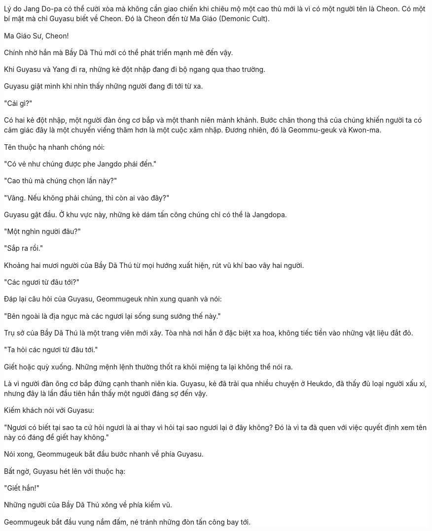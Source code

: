 Lý do Jang Do-pa có thể cười xòa mà không cần giao chiến khi chiêu mộ một cao thủ mới là vì có một người tên là Cheon. Có một bí mật mà chỉ Guyasu biết về Cheon. Đó là Cheon đến từ Ma Giáo (Demonic Cult).

Ma Giáo Sư, Cheon!

Chính nhờ hắn mà Bầy Dã Thú mới có thể phát triển mạnh mẽ đến vậy.

Khi Guyasu và Yang đi ra, những kẻ đột nhập đang đi bộ ngang qua thao trường.

Guyasu giật mình khi nhìn thấy những người đang đi tới từ xa.

"Cái gì?"

Có hai kẻ đột nhập, một người đàn ông cơ bắp và một thanh niên mảnh khảnh. Bước chân thong thả của chúng khiến người ta có cảm giác đây là một chuyến viếng thăm hơn là một cuộc xâm nhập. Đương nhiên, đó là Geommu-geuk và Kwon-ma.

Tên thuộc hạ nhanh chóng nói:

"Có vẻ như chúng được phe Jangdo phái đến."

"Cao thủ mà chúng chọn lần này?"

"Vâng. Nếu không phải chúng, thì còn ai vào đây?"

Guyasu gật đầu. Ở khu vực này, những kẻ dám tấn công chúng chỉ có thể là Jangdopa.

"Một nghìn người đâu?"

"Sắp ra rồi."

Khoảng hai mươi người của Bầy Dã Thú từ mọi hướng xuất hiện, rút vũ khí bao vây hai người.

"Các ngươi từ đâu tới?"

Đáp lại câu hỏi của Guyasu, Geommugeuk nhìn xung quanh và nói:

"Bên ngoài là địa ngục mà các ngươi lại sống sung sướng thế này."

Trụ sở của Bầy Dã Thú là một trang viên mới xây. Tòa nhà nơi hắn ở đặc biệt xa hoa, không tiếc tiền vào những vật liệu đắt đỏ.

"Ta hỏi các ngươi từ đâu tới."

Giết hoặc quỳ xuống. Những mệnh lệnh thường thốt ra khỏi miệng ta lại không thể nói ra.

Là vì người đàn ông cơ bắp đứng cạnh thanh niên kia. Guyasu, kẻ đã trải qua nhiều chuyện ở Heukdo, đã thấy đủ loại người xấu xí, nhưng đây là lần đầu tiên hắn thấy một người đáng sợ đến vậy.

Kiếm khách nói với Guyasu:

"Ngươi có biết tại sao ta cứ hỏi ngươi là ai thay vì hỏi tại sao ngươi lại ở đây không? Đó là vì ta đã quen với việc quyết định xem tên này có đáng để giết hay không."

Nói xong, Geommugeuk bắt đầu bước nhanh về phía Guyasu.

Bất ngờ, Guyasu hét lên với thuộc hạ:

"Giết hắn!"

Những người của Bầy Dã Thú xông về phía kiếm vũ.

Geommugeuk bắt đầu vung nắm đấm, né tránh những đòn tấn công bay tới.
